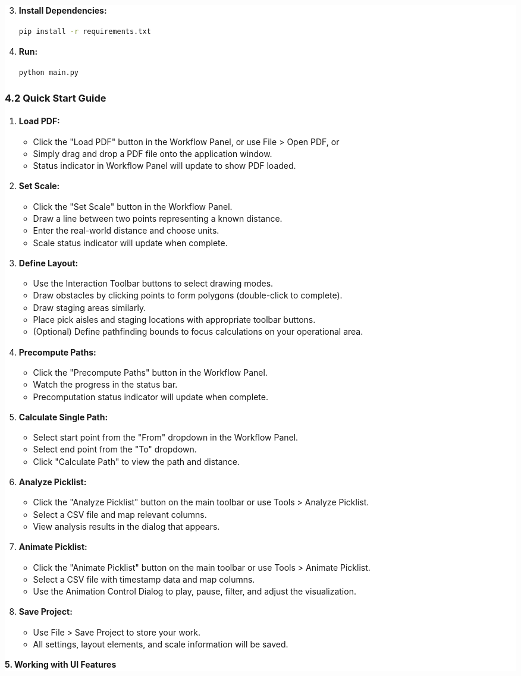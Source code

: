 3.  **Install Dependencies:**
    ```bash
    pip install -r requirements.txt
    ```
4.  **Run:**
    ```bash
    python main.py
    ```

### 4.2 Quick Start Guide

1.  **Load PDF:** 
    * Click the "Load PDF" button in the Workflow Panel, or use File > Open PDF, or
    * Simply drag and drop a PDF file onto the application window.
    * Status indicator in Workflow Panel will update to show PDF loaded.

2.  **Set Scale:** 
    * Click the "Set Scale" button in the Workflow Panel.
    * Draw a line between two points representing a known distance.
    * Enter the real-world distance and choose units.
    * Scale status indicator will update when complete.

3.  **Define Layout:** 
    * Use the Interaction Toolbar buttons to select drawing modes.
    * Draw obstacles by clicking points to form polygons (double-click to complete).
    * Draw staging areas similarly.
    * Place pick aisles and staging locations with appropriate toolbar buttons.
    * (Optional) Define pathfinding bounds to focus calculations on your operational area.

4.  **Precompute Paths:** 
    * Click the "Precompute Paths" button in the Workflow Panel.
    * Watch the progress in the status bar.
    * Precomputation status indicator will update when complete.

5.  **Calculate Single Path:** 
    * Select start point from the "From" dropdown in the Workflow Panel.
    * Select end point from the "To" dropdown.
    * Click "Calculate Path" to view the path and distance.

6.  **Analyze Picklist:** 
    * Click the "Analyze Picklist" button on the main toolbar or use Tools > Analyze Picklist.
    * Select a CSV file and map relevant columns.
    * View analysis results in the dialog that appears.

7.  **Animate Picklist:** 
    * Click the "Animate Picklist" button on the main toolbar or use Tools > Animate Picklist.
    * Select a CSV file with timestamp data and map columns.
    * Use the Animation Control Dialog to play, pause, filter, and adjust the visualization.

8.  **Save Project:** 
    * Use File > Save Project to store your work.
    * All settings, layout elements, and scale information will be saved.

**5. Working with UI Features**
